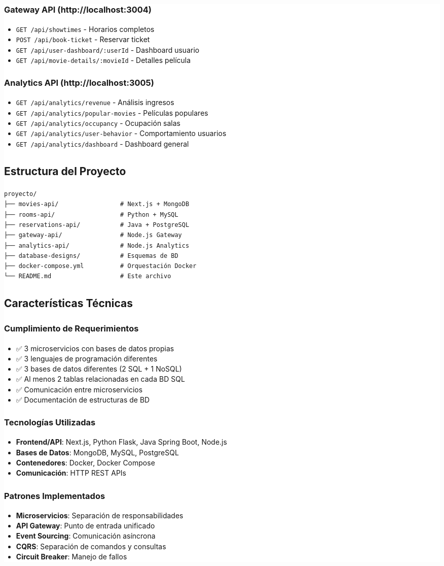 ### Gateway API (http://localhost:3004)
- `GET /api/showtimes` - Horarios completos
- `POST /api/book-ticket` - Reservar ticket
- `GET /api/user-dashboard/:userId` - Dashboard usuario
- `GET /api/movie-details/:movieId` - Detalles película

### Analytics API (http://localhost:3005)
- `GET /api/analytics/revenue` - Análisis ingresos
- `GET /api/analytics/popular-movies` - Películas populares
- `GET /api/analytics/occupancy` - Ocupación salas
- `GET /api/analytics/user-behavior` - Comportamiento usuarios
- `GET /api/analytics/dashboard` - Dashboard general

## Estructura del Proyecto

```
proyecto/
├── movies-api/                 # Next.js + MongoDB
├── rooms-api/                  # Python + MySQL
├── reservations-api/           # Java + PostgreSQL
├── gateway-api/                # Node.js Gateway
├── analytics-api/              # Node.js Analytics
├── database-designs/           # Esquemas de BD
├── docker-compose.yml          # Orquestación Docker
└── README.md                   # Este archivo
```

## Características Técnicas

### Cumplimiento de Requerimientos
- ✅ 3 microservicios con bases de datos propias
- ✅ 3 lenguajes de programación diferentes
- ✅ 3 bases de datos diferentes (2 SQL + 1 NoSQL)
- ✅ Al menos 2 tablas relacionadas en cada BD SQL
- ✅ Comunicación entre microservicios
- ✅ Documentación de estructuras de BD

### Tecnologías Utilizadas
- **Frontend/API**: Next.js, Python Flask, Java Spring Boot, Node.js
- **Bases de Datos**: MongoDB, MySQL, PostgreSQL
- **Contenedores**: Docker, Docker Compose
- **Comunicación**: HTTP REST APIs

### Patrones Implementados
- **Microservicios**: Separación de responsabilidades
- **API Gateway**: Punto de entrada unificado
- **Event Sourcing**: Comunicación asíncrona
- **CQRS**: Separación de comandos y consultas
- **Circuit Breaker**: Manejo de fallos
